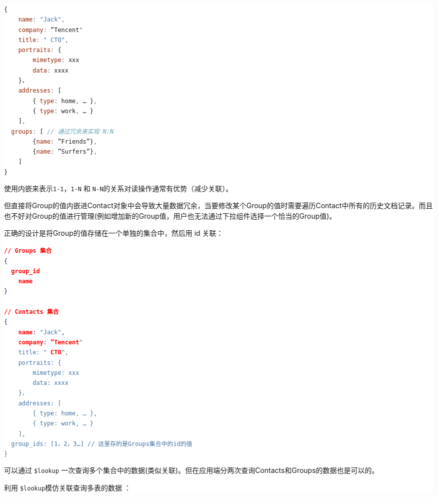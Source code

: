 ```javascript
{
 	name: "Jack",
	company: ”Tencent"
	title: " CTO",
	portraits: {       
		mimetype: xxx 
		data: xxxx
	}，
	addresses: [      
		{ type: home, … },
		{ type: work, … }
	],
  groups: [ // 通过冗余来实现 N:N 
		{name: ”Friends”},
		{name: ”Surfers”},
	]
}
```

使用内嵌来表示`1-1`，`1-N` 和 `N-N`的关系对读操作通常有优势（减少关联）。

但直接将Group的值内嵌进Contact对象中会导致大量数据冗余，当要修改某个Group的值时需要遍历Contact中所有的历史文档记录。而且也不好对Group的值进行管理(例如增加新的Group值，用户也无法通过下拉组件选择一个恰当的Group值)。

正确的设计是将Group的值存储在一个单独的集合中，然后用 id 关联：

```json
// Groups 集合
{
  group_id
 	name
}

// Contacts 集合
{
 	name: "Jack",
	company: ”Tencent"
	title: " CTO",
	portraits: {       
		mimetype: xxx 
		data: xxxx
	}，
	addresses: [      
		{ type: home, … },
		{ type: work, … }
	],
  group_ids: [1，2，3…] // 这里存的是Groups集合中的id的值
}
```

可以通过 `$lookup` 一次查询多个集合中的数据(类似关联)。但在应用端分两次查询Contacts和Groups的数据也是可以的。

利用 `$lookup`模仿关联查询多表的数据 ：
